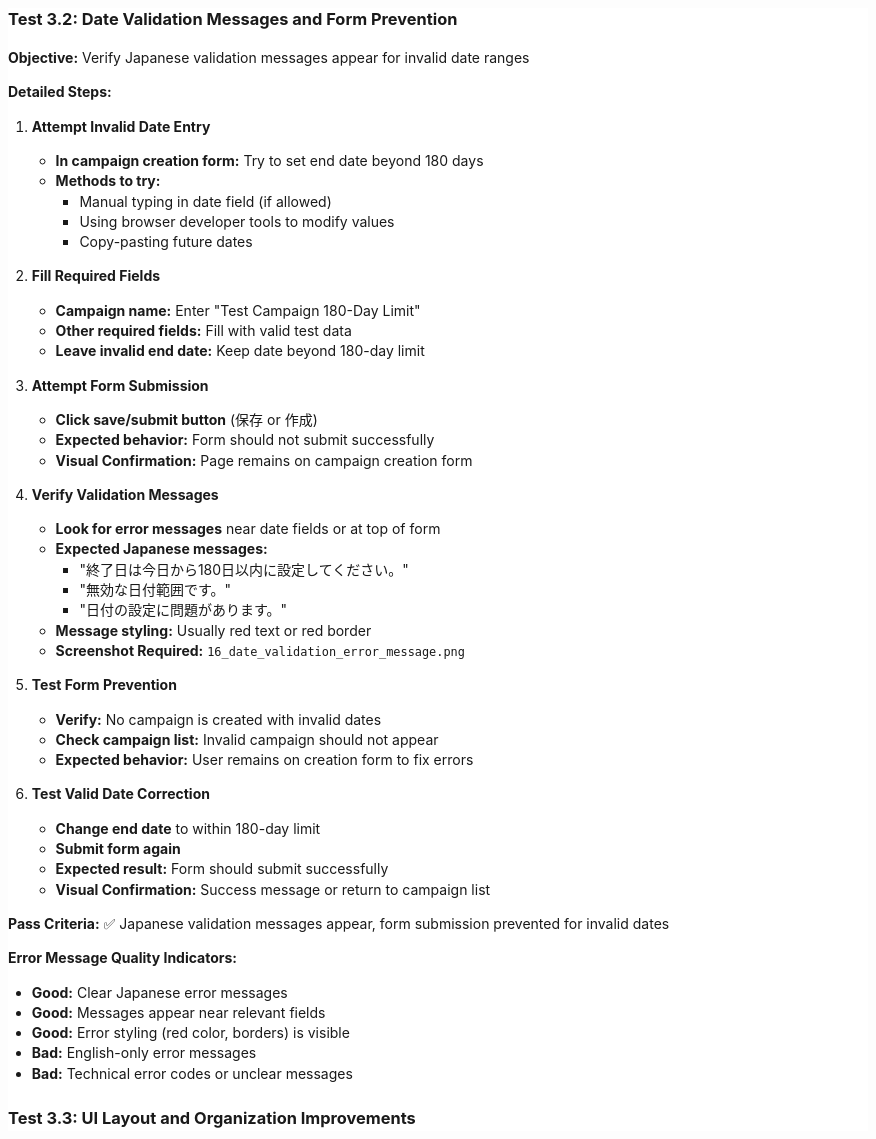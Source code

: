 ### **Test 3.2: Date Validation Messages and Form Prevention**

**Objective:** Verify Japanese validation messages appear for invalid date ranges

**Detailed Steps:**

1. **Attempt Invalid Date Entry**
   - **In campaign creation form:** Try to set end date beyond 180 days
   - **Methods to try:**
     - Manual typing in date field (if allowed)
     - Using browser developer tools to modify values
     - Copy-pasting future dates

2. **Fill Required Fields**
   - **Campaign name:** Enter "Test Campaign 180-Day Limit"
   - **Other required fields:** Fill with valid test data
   - **Leave invalid end date:** Keep date beyond 180-day limit

3. **Attempt Form Submission**
   - **Click save/submit button** (保存 or 作成)
   - **Expected behavior:** Form should not submit successfully
   - **Visual Confirmation:** Page remains on campaign creation form

4. **Verify Validation Messages**
   - **Look for error messages** near date fields or at top of form
   - **Expected Japanese messages:**
     - "終了日は今日から180日以内に設定してください。"
     - "無効な日付範囲です。"
     - "日付の設定に問題があります。"
   - **Message styling:** Usually red text or red border
   - **Screenshot Required:** `16_date_validation_error_message.png`

5. **Test Form Prevention**
   - **Verify:** No campaign is created with invalid dates
   - **Check campaign list:** Invalid campaign should not appear
   - **Expected behavior:** User remains on creation form to fix errors

6. **Test Valid Date Correction**
   - **Change end date** to within 180-day limit
   - **Submit form again**
   - **Expected result:** Form should submit successfully
   - **Visual Confirmation:** Success message or return to campaign list

**Pass Criteria:** ✅ Japanese validation messages appear, form submission prevented for invalid dates

**Error Message Quality Indicators:**
- **Good:** Clear Japanese error messages
- **Good:** Messages appear near relevant fields
- **Good:** Error styling (red color, borders) is visible
- **Bad:** English-only error messages
- **Bad:** Technical error codes or unclear messages

### **Test 3.3: UI Layout and Organization Improvements**
